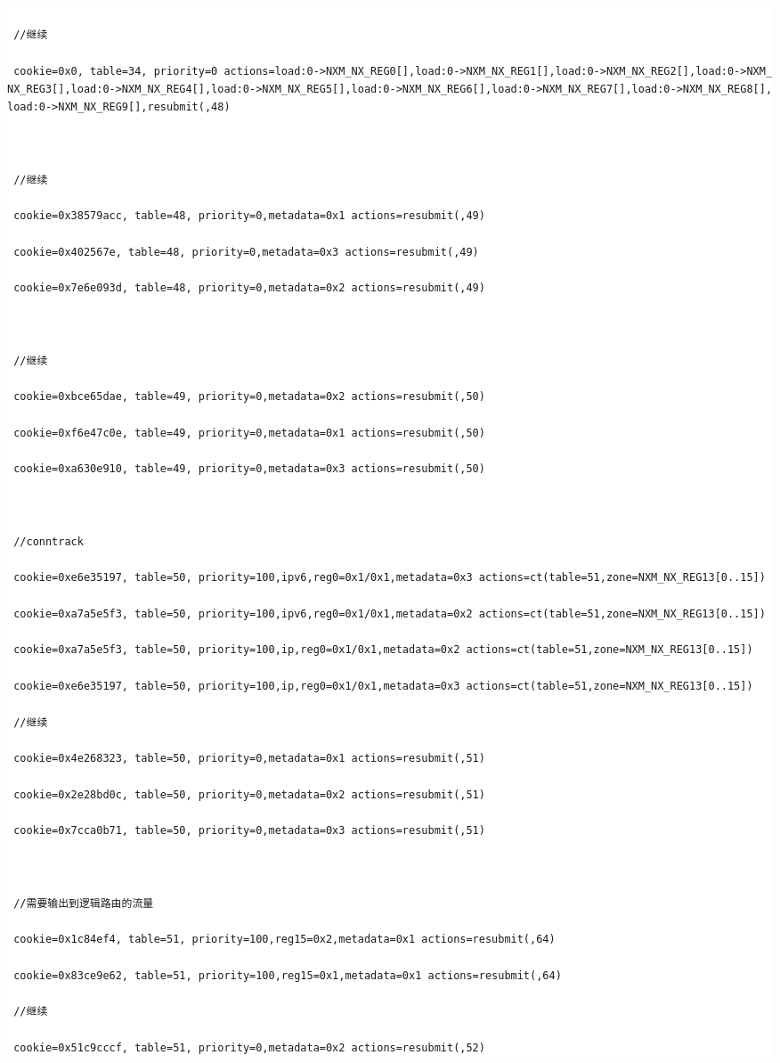 ```

 //继续

 cookie=0x0, table=34, priority=0 actions=load:0->NXM_NX_REG0[],load:0->NXM_NX_REG1[],load:0->NXM_NX_REG2[],load:0->NXM_NX_REG3[],load:0->NXM_NX_REG4[],load:0->NXM_NX_REG5[],load:0->NXM_NX_REG6[],load:0->NXM_NX_REG7[],load:0->NXM_NX_REG8[],load:0->NXM_NX_REG9[],resubmit(,48)

 

 //继续

 cookie=0x38579acc, table=48, priority=0,metadata=0x1 actions=resubmit(,49)

 cookie=0x402567e, table=48, priority=0,metadata=0x3 actions=resubmit(,49)

 cookie=0x7e6e093d, table=48, priority=0,metadata=0x2 actions=resubmit(,49)

 

 //继续

 cookie=0xbce65dae, table=49, priority=0,metadata=0x2 actions=resubmit(,50)

 cookie=0xf6e47c0e, table=49, priority=0,metadata=0x1 actions=resubmit(,50)

 cookie=0xa630e910, table=49, priority=0,metadata=0x3 actions=resubmit(,50)

 

 //conntrack

 cookie=0xe6e35197, table=50, priority=100,ipv6,reg0=0x1/0x1,metadata=0x3 actions=ct(table=51,zone=NXM_NX_REG13[0..15])

 cookie=0xa7a5e5f3, table=50, priority=100,ipv6,reg0=0x1/0x1,metadata=0x2 actions=ct(table=51,zone=NXM_NX_REG13[0..15])

 cookie=0xa7a5e5f3, table=50, priority=100,ip,reg0=0x1/0x1,metadata=0x2 actions=ct(table=51,zone=NXM_NX_REG13[0..15])

 cookie=0xe6e35197, table=50, priority=100,ip,reg0=0x1/0x1,metadata=0x3 actions=ct(table=51,zone=NXM_NX_REG13[0..15])

 //继续

 cookie=0x4e268323, table=50, priority=0,metadata=0x1 actions=resubmit(,51)

 cookie=0x2e28bd0c, table=50, priority=0,metadata=0x2 actions=resubmit(,51)

 cookie=0x7cca0b71, table=50, priority=0,metadata=0x3 actions=resubmit(,51)

 

 //需要输出到逻辑路由的流量

 cookie=0x1c84ef4, table=51, priority=100,reg15=0x2,metadata=0x1 actions=resubmit(,64)

 cookie=0x83ce9e62, table=51, priority=100,reg15=0x1,metadata=0x1 actions=resubmit(,64)

 //继续

 cookie=0x51c9cccf, table=51, priority=0,metadata=0x2 actions=resubmit(,52)

```